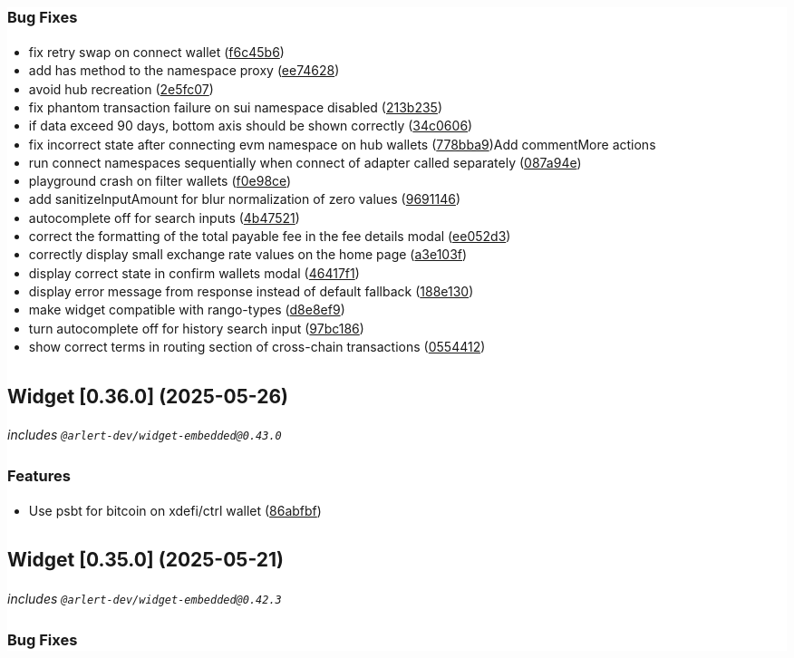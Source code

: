 
### Bug Fixes

- fix retry swap on connect wallet ([f6c45b6](https://github.com/rango-exchange/rango-client/commit/f6c45b6c4a6b92a208e04606b42ed98d327ad349))
- add has method to the namespace proxy ([ee74628](https://github.com/rango-exchange/rango-client/commit/ee7462881c27fbf42fae374064362293f5f92765))
- avoid hub recreation ([2e5fc07](https://github.com/rango-exchange/rango-client/commit/2e5fc07bc0952d1d98b828d7e70a892034bb99b8))
- fix phantom transaction failure on sui namespace disabled ([213b235](https://github.com/rango-exchange/rango-client/commit/213b23565b2729a48605d3d06ef5dd6daf66900f))
- if data exceed 90 days, bottom axis should be shown correctly ([34c0606](https://github.com/rango-exchange/rango-client/commit/34c0606986b72aab97e5174a9bce2f1e1e5a159a))
- fix incorrect state after connecting evm namespace on hub wallets ([778bba9](https://github.com/rango-exchange/rango-client/commit/778bba9ca33ca8cce1a98bb3dcff81fa55a6d6a9))Add commentMore actions
- run connect namespaces sequentially when connect of adapter called separately ([087a94e](https://github.com/rango-exchange/rango-client/commit/087a94e012525609dee75b053db2ce3ee444aa18))
- playground crash on filter wallets ([f0e98ce](https://github.com/rango-exchange/rango-client/commit/f0e98cec6377324385e429df1b6f739770eff089))
- add sanitizeInputAmount for blur normalization of zero values ([9691146](https://github.com/rango-exchange/rango-client/commit/969114619abfc7865b55fa2b003b4d0ce19bc36d))
- autocomplete off for search inputs ([4b47521](https://github.com/rango-exchange/rango-client/commit/4b475216395fb9c0404fdd28a2f26e2c69c12318))
- correct the formatting of the total payable fee in the fee details modal ([ee052d3](https://github.com/rango-exchange/rango-client/commit/ee052d3f3e5bd8ab4284a01a6e9d92dc627efb68))
- correctly display small exchange rate values on the home page ([a3e103f](https://github.com/rango-exchange/rango-client/commit/a3e103f116062f0ebfe4062179ed8794a6f24bc2))
- display correct state in confirm wallets modal ([46417f1](https://github.com/rango-exchange/rango-client/commit/46417f1b75c4daf3d3cb4d43af8b695cdcc71720))
- display error message from response instead of default fallback ([188e130](https://github.com/rango-exchange/rango-client/commit/188e130a1603a8533f19db3545a445523187593b))
- make widget compatible with rango-types ([d8e8ef9](https://github.com/rango-exchange/rango-client/commit/d8e8ef996efc3179932dc91224d97bc7f54ae09f))
- turn autocomplete off for history search input ([97bc186](https://github.com/rango-exchange/rango-client/commit/97bc18649d0f1ee292c46837db2a1a7f00df97b1))
- show correct terms in routing section of cross-chain transactions ([0554412](https://github.com/rango-exchange/rango-client/commit/055441200814c904d258158e0e10a14abea7386b))



## Widget [0.36.0] (2025-05-26)
_includes `@arlert-dev/widget-embedded@0.43.0`_

### Features

- Use psbt for bitcoin on xdefi/ctrl wallet ([86abfbf](https://github.com/rango-exchange/rango-client/commit/86abfbfe725ce66de5cd344bd7a5c9894271c77e))

## Widget [0.35.0] (2025-05-21)
_includes `@arlert-dev/widget-embedded@0.42.3`_

### Bug Fixes

